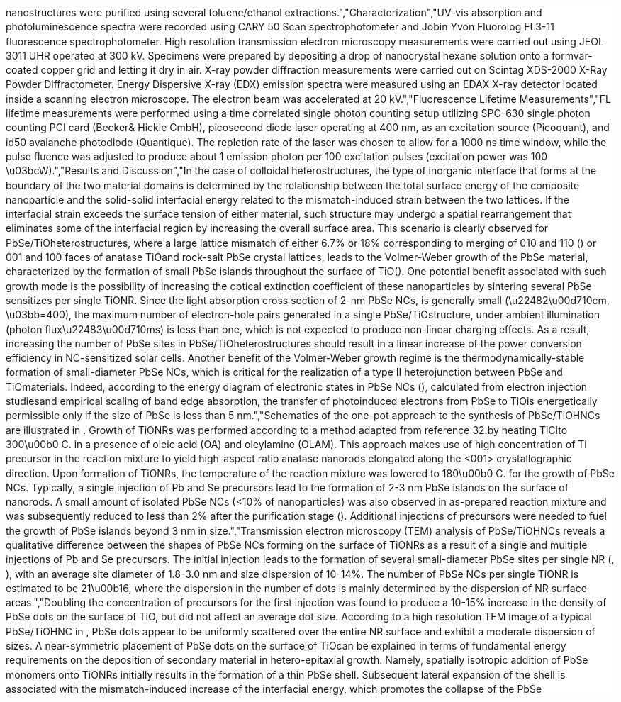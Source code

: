 nanostructures were purified using several toluene\/ethanol extractions.","Characterization","UV-vis absorption and photoluminescence spectra were recorded using CARY 50 Scan spectrophotometer and Jobin Yvon Fluorolog FL3-11 fluorescence spectrophotometer. High resolution transmission electron microscopy measurements were carried out using JEOL 3011 UHR operated at 300 kV. Specimens were prepared by depositing a drop of nanocrystal hexane solution onto a formvar-coated copper grid and letting it dry in air. X-ray powder diffraction measurements were carried out on Scintag XDS-2000 X-Ray Powder Diffractometer. Energy Dispersive X-ray (EDX) emission spectra were measured using an EDAX X-ray detector located inside a scanning electron microscope. The electron beam was accelerated at 20 kV.","Fluorescence Lifetime Measurements","FL lifetime measurements were performed using a time correlated single photon counting setup utilizing SPC-630 single photon counting PCI card (Becker& Hickle CmbH), picosecond diode laser operating at 400 nm, as an excitation source (Picoquant), and id50 avalanche photodiode (Quantique). The repletion rate of the laser was chosen to allow for a 1000 ns time window, while the pulse fluence was adjusted to produce about 1 emission photon per 100 excitation pulses (excitation power was 100 \u03bcW).","Results and Discussion","In the case of colloidal heterostructures, the type of inorganic interface that forms at the boundary of the two material domains is determined by the relationship between the total surface energy of the composite nanoparticle and the solid-solid interfacial energy related to the mismatch-induced strain between the two lattices. If the interfacial strain exceeds the surface tension of either material, such structure may undergo a spatial rearrangement that eliminates some of the interfacial region by increasing the overall surface area. This scenario is clearly observed for PbSe\/TiOheterostructures, where a large lattice mismatch of either 6.7% or 18% corresponding to merging of 010 and 110 () or 001 and 100 faces of anatase TiOand rock-salt PbSe crystal lattices, leads to the Volmer-Weber growth of the PbSe material, characterized by the formation of small PbSe islands throughout the surface of TiO(). One potential benefit associated with such growth mode is the possibility of increasing the optical extinction coefficient of these nanoparticles by sintering several PbSe sensitizes per single TiONR. Since the light absorption cross section of 2-nm PbSe NCs, is generally small (\u22482\u00d710cm, \u03bb=400), the maximum number of electron-hole pairs generated in a single PbSe\/TiOstructure, under ambient illumination (photon flux\u22483\u00d710ms) is less than one, which is not expected to produce non-linear charging effects. As a result, increasing the number of PbSe sites in PbSe\/TiOheterostructures should result in a linear increase of the power conversion efficiency in NC-sensitized solar cells. Another benefit of the Volmer-Weber growth regime is the thermodynamically-stable formation of small-diameter PbSe NCs, which is critical for the realization of a type II heterojunction between PbSe and TiOmaterials. Indeed, according to the energy diagram of electronic states in PbSe NCs (), calculated from electron injection studiesand empirical scaling of band edge absorption, the transfer of photoinduced electrons from PbSe to TiOis energetically permissible only if the size of PbSe is less than 5 nm.","Schematics of the one-pot approach to the synthesis of PbSe\/TiOHNCs are illustrated in . Growth of TiONRs was performed according to a method adapted from reference 32.by heating TiClto 300\u00b0 C. in a presence of oleic acid (OA) and oleylamine (OLAM). This approach makes use of high concentration of Ti precursor in the reaction mixture to yield high-aspect ratio anatase nanorods elongated along the <001> crystallographic direction. Upon formation of TiONRs, the temperature of the reaction mixture was lowered to 180\u00b0 C. for the growth of PbSe NCs. Typically, a single injection of Pb and Se precursors lead to the formation of 2-3 nm PbSe islands on the surface of nanorods. A small amount of isolated PbSe NCs (<10% of nanoparticles) was also observed in as-prepared reaction mixture and was subsequently reduced to less than 2% after the purification stage (). Additional injections of precursors were needed to fuel the growth of PbSe islands beyond 3 nm in size.","Transmission electron microscopy (TEM) analysis of PbSe\/TiOHNCs reveals a qualitative difference between the shapes of PbSe NCs forming on the surface of TiONRs as a result of a single and multiple injections of Pb and Se precursors. The initial injection leads to the formation of several small-diameter PbSe sites per single NR (, ), with an average site diameter of 1.8-3.0 nm and size dispersion of 10-14%. The number of PbSe NCs per single TiONR is estimated to be 21\u00b16, where the dispersion in the number of dots is mainly determined by the dispersion of NR surface areas.","Doubling the concentration of precursors for the first injection was found to produce a 10-15% increase in the density of PbSe dots on the surface of TiO, but did not affect an average dot size. According to a high resolution TEM image of a typical PbSe\/TiOHNC in , PbSe dots appear to be uniformly scattered over the entire NR surface and exhibit a moderate dispersion of sizes. A near-symmetric placement of PbSe dots on the surface of TiOcan be explained in terms of fundamental energy requirements on the deposition of secondary material in hetero-epitaxial growth. Namely, spatially isotropic addition of PbSe monomers onto TiONRs initially results in the formation of a thin PbSe shell. Subsequent lateral expansion of the shell is associated with the mismatch-induced increase of the interfacial energy, which promotes the collapse of the PbSe